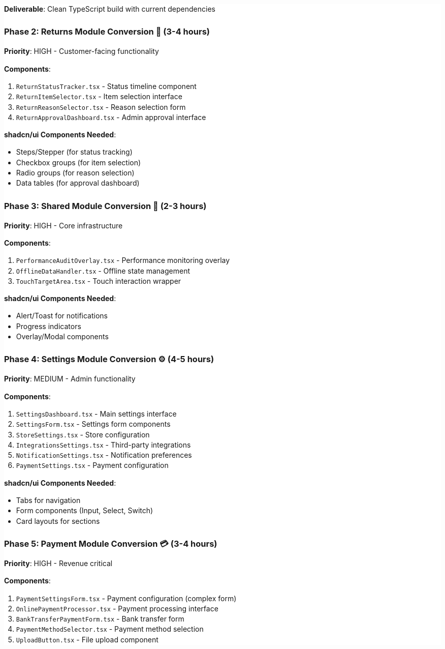 **Deliverable**: Clean TypeScript build with current dependencies

### **Phase 2: Returns Module Conversion** 🔄 (3-4 hours)
**Priority**: HIGH - Customer-facing functionality

**Components**:
1. `ReturnStatusTracker.tsx` - Status timeline component
2. `ReturnItemSelector.tsx` - Item selection interface
3. `ReturnReasonSelector.tsx` - Reason selection form
4. `ReturnApprovalDashboard.tsx` - Admin approval interface

**shadcn/ui Components Needed**:
- Steps/Stepper (for status tracking)
- Checkbox groups (for item selection)
- Radio groups (for reason selection)
- Data tables (for approval dashboard)

### **Phase 3: Shared Module Conversion** 🔧 (2-3 hours)
**Priority**: HIGH - Core infrastructure

**Components**:
1. `PerformanceAuditOverlay.tsx` - Performance monitoring overlay
2. `OfflineDataHandler.tsx` - Offline state management
3. `TouchTargetArea.tsx` - Touch interaction wrapper

**shadcn/ui Components Needed**:
- Alert/Toast for notifications
- Progress indicators
- Overlay/Modal components

### **Phase 4: Settings Module Conversion** ⚙️ (4-5 hours)
**Priority**: MEDIUM - Admin functionality

**Components**:
1. `SettingsDashboard.tsx` - Main settings interface
2. `SettingsForm.tsx` - Settings form components
3. `StoreSettings.tsx` - Store configuration
4. `IntegrationsSettings.tsx` - Third-party integrations
5. `NotificationSettings.tsx` - Notification preferences
6. `PaymentSettings.tsx` - Payment configuration

**shadcn/ui Components Needed**:
- Tabs for navigation
- Form components (Input, Select, Switch)
- Card layouts for sections

### **Phase 5: Payment Module Conversion** 💳 (3-4 hours)
**Priority**: HIGH - Revenue critical

**Components**:
1. `PaymentSettingsForm.tsx` - Payment configuration (complex form)
2. `OnlinePaymentProcessor.tsx` - Payment processing interface
3. `BankTransferPaymentForm.tsx` - Bank transfer form
4. `PaymentMethodSelector.tsx` - Payment method selection
5. `UploadButton.tsx` - File upload component
